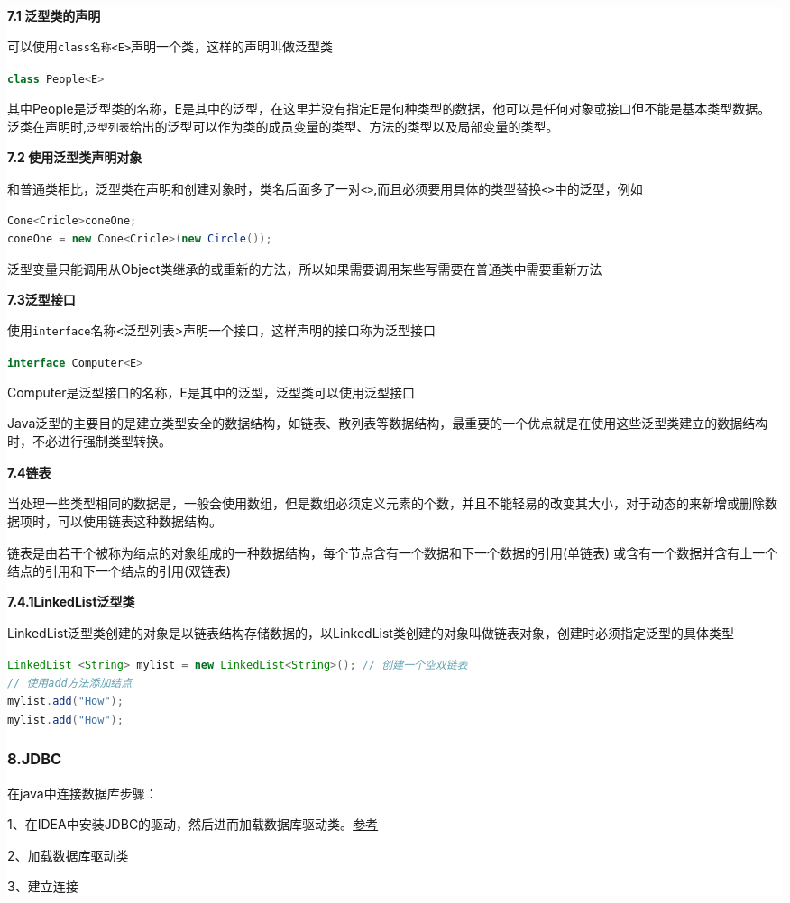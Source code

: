 **7.1 泛型类的声明**

可以使用`class名称<E>`声明一个类，这样的声明叫做泛型类

```java
class People<E>
```

其中People是泛型类的名称，E是其中的泛型，在这里并没有指定E是何种类型的数据，他可以是任何对象或接口但不能是基本类型数据。泛类在声明时,`泛型列表`给出的泛型可以作为类的成员变量的类型、方法的类型以及局部变量的类型。

**7.2 使用泛型类声明对象**

和普通类相比，泛型类在声明和创建对象时，类名后面多了一对`<>`,而且必须要用具体的类型替换`<>`中的泛型，例如

```java
Cone<Cricle>coneOne;
coneOne = new Cone<Cricle>(new Circle());
```

泛型变量只能调用从Object类继承的或重新的方法，所以如果需要调用某些写需要在普通类中需要重新方法

**7.3泛型接口**

使用`interface`名称<泛型列表>声明一个接口，这样声明的接口称为泛型接口

```java
interface Computer<E>
```
Computer是泛型接口的名称，E是其中的泛型，泛型类可以使用泛型接口

Java泛型的主要目的是建立类型安全的数据结构，如链表、散列表等数据结构，最重要的一个优点就是在使用这些泛型类建立的数据结构时，不必进行强制类型转换。

**7.4链表**

 当处理一些类型相同的数据是，一般会使用数组，但是数组必须定义元素的个数，并且不能轻易的改变其大小，对于动态的来新增或删除数据项时，可以使用链表这种数据结构。

 链表是由若干个被称为结点的对象组成的一种数据结构，每个节点含有一个数据和下一个数据的引用(单链表)
 或含有一个数据并含有上一个结点的引用和下一个结点的引用(双链表)

 **7.4.1LinkedList<E>泛型类**

 LinkedList<E>泛型类创建的对象是以链表结构存储数据的，以LinkedList类创建的对象叫做链表对象，创建时必须指定泛型的具体类型

 ```java
 LinkedList <String> mylist = new LinkedList<String>(); // 创建一个空双链表
 // 使用add方法添加结点
 mylist.add("How");
 mylist.add("How");
 ```

 ### 8.JDBC

在java中连接数据库步骤：

1、在IDEA中安装JDBC的驱动，然后进而加载数据库驱动类。[参考](https://blog.csdn.net/qq_34622844/article/details/102817852?utm_medium=distribute.pc_relevant_t0.none-task-blog-BlogCommendFromMachineLearnPai2-1.control&depth_1-utm_source=distribute.pc_relevant_t0.none-task-blog-BlogCommendFromMachineLearnPai2-1.control)

2、加载数据库驱动类

3、建立连接
